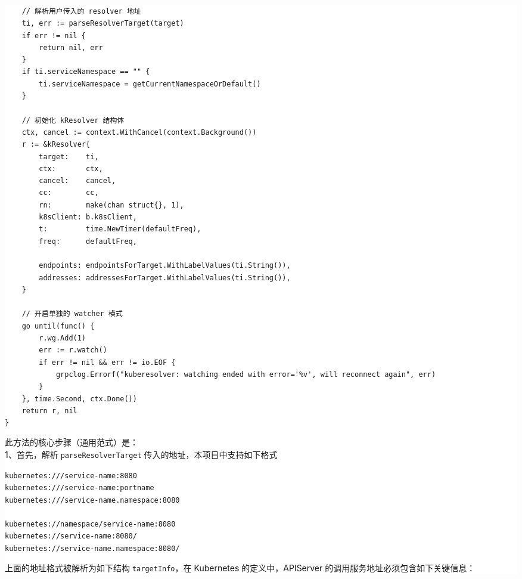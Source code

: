 ```
	// 解析用户传入的 resolver 地址
	ti, err := parseResolverTarget(target)
	if err != nil {
		return nil, err
	}
	if ti.serviceNamespace == "" {
		ti.serviceNamespace = getCurrentNamespaceOrDefault()
	}

	// 初始化 kResolver 结构体
	ctx, cancel := context.WithCancel(context.Background())
	r := &kResolver{
		target:    ti,
		ctx:       ctx,
		cancel:    cancel,
		cc:        cc,
		rn:        make(chan struct{}, 1),
		k8sClient: b.k8sClient,
		t:         time.NewTimer(defaultFreq),
		freq:      defaultFreq,

		endpoints: endpointsForTarget.WithLabelValues(ti.String()),
		addresses: addressesForTarget.WithLabelValues(ti.String()),
	}

	// 开启单独的 watcher 模式
	go until(func() {
		r.wg.Add(1)
		err := r.watch()
		if err != nil && err != io.EOF {
			grpclog.Errorf("kuberesolver: watching ended with error='%v', will reconnect again", err)
		}
	}, time.Second, ctx.Done())
	return r, nil
}
```

此方法的核心步骤（通用范式）是：  
1、首先，解析 `parseResolverTarget` 传入的地址，本项目中支持如下格式

```
kubernetes:///service-name:8080
kubernetes:///service-name:portname
kubernetes:///service-name.namespace:8080

kubernetes://namespace/service-name:8080
kubernetes://service-name:8080/
kubernetes://service-name.namespace:8080/
```

上面的地址格式被解析为如下结构 `targetInfo`，在 Kubernetes 的定义中，APIServer 的调用服务地址必须包含如下关键信息：
